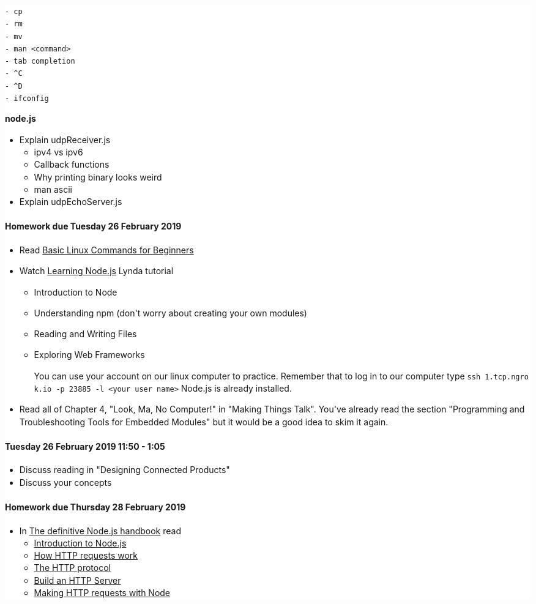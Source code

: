 	- cp
	- rm
	- mv
	- man <command>
	- tab completion
	- ^C
	- ^D
	- ifconfig

**node.js**
- Explain udpReceiver.js
	- ipv4 vs ipv6
	- Callback functions
	- Why printing binary looks weird
	- man ascii
- Explain udpEchoServer.js
	

#### Homework due Tuesday 26 February 2019

- Read [Basic Linux Commands for
	Beginners](https://maker.pro/linux/tutorial/basic-linux-commands-for-beginners)

- Watch [Learning Node.js](https://www.lynda.com/Node-js-tutorials/Demo-application-overview/612195/677538-4.html) Lynda tutorial
	- Introduction to Node
	- Understanding npm (don't worry about creating your own modules)
	- Reading and Writing Files
	- Exploring Web Frameworks

		You can use your account on our linux computer to practice. 
	  Remember that to log in to our computer type 
		```ssh 1.tcp.ngrok.io -p 23885 -l <your user name>```
		Node.js is already installed.

- Read all of Chapter 4, "Look, Ma, No Computer!"
	in "Making Things Talk". You've already 
	read the section "Programming and Troubleshooting Tools 
	for Embedded Modules" but it would be a good idea to skim it again.

#### Tuesday 26 February 2019 11:50 - 1:05 

- Discuss reading in "Designing Connected Products"
- Discuss your concepts


#### Homework due Thursday 28 February 2019

- In [The definitive Node.js
	handbook](https://medium.freecodecamp.org/the-definitive-node-js-handbook-6912378afc6e) read
	- [Introduction to Node.js](https://medium.com/p/6912378afc6e#0a66)
	- [How HTTP requests work](https://medium.com/p/6912378afc6e#bdce)
	- [The HTTP protocol](https://medium.com/p/6912378afc6e#c095)
	- [Build an HTTP Server](https://medium.com/p/6912378afc6e#adef)
	- [Making HTTP requests with Node](https://medium.com/p/6912378afc6e#880e)

